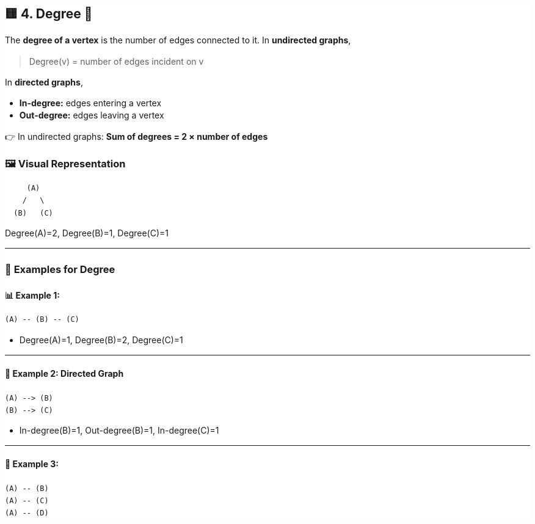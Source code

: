 ## 🟨 **4. Degree** 🔢

The **degree of a vertex** is the number of edges connected to it.
In **undirected graphs**,

> Degree(v) = number of edges incident on v

In **directed graphs**,

* **In-degree:** edges entering a vertex
* **Out-degree:** edges leaving a vertex

👉 In undirected graphs:
**Sum of degrees = 2 × number of edges**

### 🖼️ **Visual Representation**

```
     (A)
    /   \
  (B)   (C)
```

Degree(A)=2, Degree(B)=1, Degree(C)=1

---

### 🧠 **Examples for Degree**

#### 📊 **Example 1:**

```
(A) -- (B) -- (C)
```

* Degree(A)=1, Degree(B)=2, Degree(C)=1

---

#### 🔁 **Example 2: Directed Graph**

```
(A) --> (B)
(B) --> (C)
```

* In-degree(B)=1, Out-degree(B)=1, In-degree(C)=1

---

#### 🧩 **Example 3:**

```
(A) -- (B)
(A) -- (C)
(A) -- (D)
```

